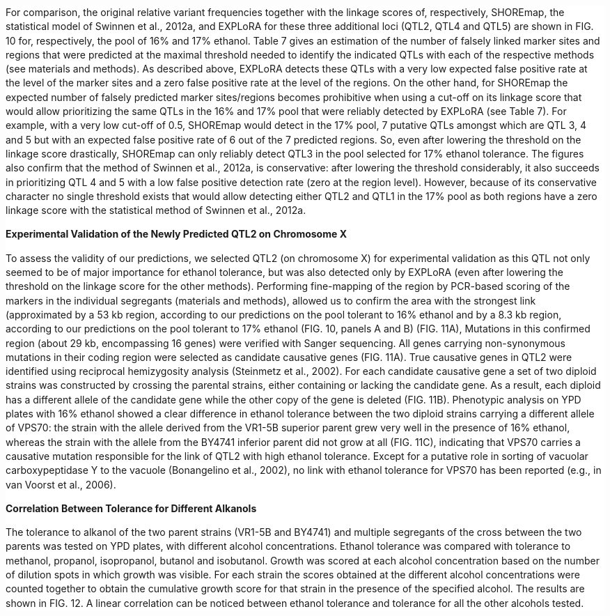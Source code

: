 For comparison, the original relative variant frequencies together with the linkage scores of, respectively, SHOREmap, the statistical model of Swinnen et al., 2012a, and EXPLoRA for these three additional loci (QTL2, QTL4 and QTL5) are shown in FIG. 10 for, respectively, the pool of 16% and 17% ethanol. Table 7 gives an estimation of the number of falsely linked marker sites and regions that were predicted at the maximal threshold needed to identify the indicated QTLs with each of the respective methods (see materials and methods). As described above, EXPLoRA detects these QTLs with a very low expected false positive rate at the level of the marker sites and a zero false positive rate at the level of the regions. On the other hand, for SHOREmap the expected number of falsely predicted marker sites/regions becomes prohibitive when using a cut-off on its linkage score that would allow prioritizing the same QTLs in the 16% and 17% pool that were reliably detected by EXPLoRA (see Table 7). For example, with a very low cut-off of 0.5, SHOREmap would detect in the 17% pool, 7 putative QTLs amongst which are QTL 3, 4 and 5 but with an expected false positive rate of 6 out of the 7 predicted regions. So, even after lowering the threshold on the linkage score drastically, SHOREmap can only reliably detect QTL3 in the pool selected for 17% ethanol tolerance. The figures also confirm that the method of Swinnen et al., 2012a, is conservative: after lowering the threshold considerably, it also succeeds in prioritizing QTL 4 and 5 with a low false positive detection rate (zero at the region level). However, because of its conservative character no single threshold exists that would allow detecting either QTL2 and QTL1 in the 17% pool as both regions have a zero linkage score with the statistical method of Swinnen et al., 2012a.

**Experimental Validation of the Newly Predicted QTL2 on Chromosome X**

To assess the validity of our predictions, we selected QTL2 (on chromosome X) for experimental validation as this QTL not only seemed to be of major importance for ethanol tolerance, but was also detected only by EXPLoRA (even after lowering the threshold on the linkage score for the other methods). Performing fine-mapping of the region by PCR-based scoring of the markers in the individual segregants (materials and methods), allowed us to confirm the area with the strongest link (approximated by a 53 kb region, according to our predictions on the pool tolerant to 16% ethanol and by a 8.3 kb region, according to our predictions on the pool tolerant to 17% ethanol (FIG. 10, panels A and B) (FIG. 11A), Mutations in this confirmed region (about 29 kb, encompassing 16 genes) were verified with Sanger sequencing. All genes carrying non-synonymous mutations in their coding region were selected as candidate causative genes (FIG. 11A). True causative genes in QTL2 were identified using reciprocal hemizygosity analysis (Steinmetz et al., 2002). For each candidate causative gene a set of two diploid strains was constructed by crossing the parental strains, either containing or lacking the candidate gene. As a result, each diploid has a different allele of the candidate gene while the other copy of the gene is deleted (FIG. 11B). Phenotypic analysis on YPD plates with 16% ethanol showed a clear difference in ethanol tolerance between the two diploid strains carrying a different allele of VPS70: the strain with the allele derived from the VR1-5B superior parent grew very well in the presence of 16% ethanol, whereas the strain with the allele from the BY4741 inferior parent did not grow at all (FIG. 11C), indicating that VPS70 carries a causative mutation responsible for the link of QTL2 with high ethanol tolerance. Except for a putative role in sorting of vacuolar carboxypeptidase Y to the vacuole (Bonangelino et al., 2002), no link with ethanol tolerance for VPS70 has been reported (e.g., in van Voorst et al., 2006).

**Correlation Between Tolerance for Different Alkanols**

The tolerance to alkanol of the two parent strains (VR1-5B and BY4741) and multiple segregants of the cross between the two parents was tested on YPD plates, with different alcohol concentrations. Ethanol tolerance was compared with tolerance to methanol, propanol, isopropanol, butanol and isobutanol. Growth was scored at each alcohol concentration based on the number of dilution spots in which growth was visible. For each strain the scores obtained at the different alcohol concentrations were counted together to obtain the cumulative growth score for that strain in the presence of the specified alcohol. The results are shown in FIG. 12. A linear correlation can be noticed between ethanol tolerance and tolerance for all the other alcohols tested.

